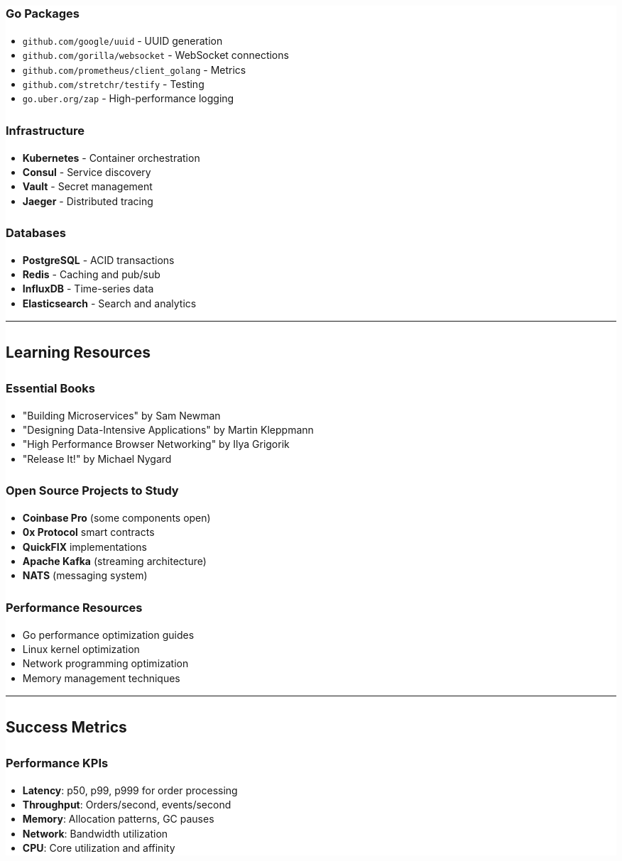 ### Go Packages
- `github.com/google/uuid` - UUID generation
- `github.com/gorilla/websocket` - WebSocket connections
- `github.com/prometheus/client_golang` - Metrics
- `github.com/stretchr/testify` - Testing
- `go.uber.org/zap` - High-performance logging

### Infrastructure
- **Kubernetes** - Container orchestration
- **Consul** - Service discovery
- **Vault** - Secret management
- **Jaeger** - Distributed tracing

### Databases
- **PostgreSQL** - ACID transactions
- **Redis** - Caching and pub/sub
- **InfluxDB** - Time-series data
- **Elasticsearch** - Search and analytics

---

## Learning Resources

### Essential Books
- "Building Microservices" by Sam Newman
- "Designing Data-Intensive Applications" by Martin Kleppmann
- "High Performance Browser Networking" by Ilya Grigorik
- "Release It!" by Michael Nygard

### Open Source Projects to Study
- **Coinbase Pro** (some components open)
- **0x Protocol** smart contracts
- **QuickFIX** implementations
- **Apache Kafka** (streaming architecture)
- **NATS** (messaging system)

### Performance Resources
- Go performance optimization guides
- Linux kernel optimization
- Network programming optimization
- Memory management techniques

---

## Success Metrics

### Performance KPIs
- **Latency**: p50, p99, p999 for order processing
- **Throughput**: Orders/second, events/second
- **Memory**: Allocation patterns, GC pauses
- **Network**: Bandwidth utilization
- **CPU**: Core utilization and affinity
